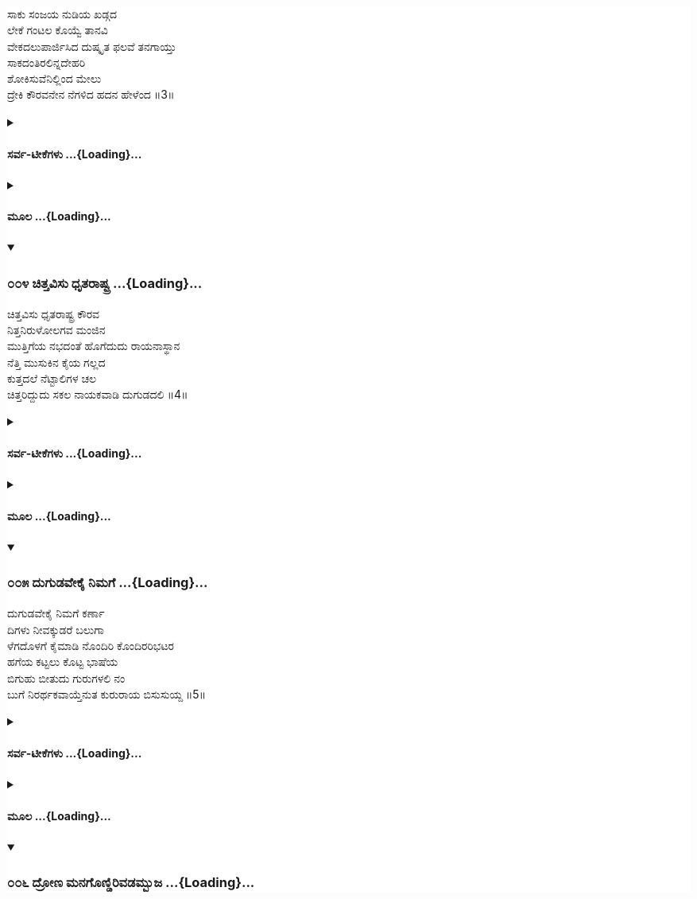 
ಸಾಕು ಸಂಜಯ ನುಡಿಯ ಖಡ್ಗದ  
ಲೇಕೆ ಗಂಟಲ ಕೊಯ್ವೆ ತಾನವಿ  
ವೇಕದಲುಪಾರ್ಜಿಸಿದ ದುಷ್ಕೃತ ಫಲವೆ ತನಗಾಯ್ತು  
ಸಾಕದಂತಿರಲಿನ್ನದೇಹರಿ  
ಶೋಕಿಸುವೆನಿಲ್ಲಿಂದ ಮೇಲು  
ದ್ರೇಕಿ ಕೌರವನೇನ ನೆಗಳಿದ ಹದನ ಹೇಳೆಂದ    ॥3॥
</details>
</div>
<div class="js_include collapsed" newlevelforh1="4" title="ಸರ್ವ-ಟೀಕೆಗಳು" unfilled url="/mahAbhAratam/kAvyam/bhAShAntaram/kn/kumAra-vyAsa-bhArata/sarva-TIkegaLu/07_drONa/04/003_sAku_sanjaya.md">
<details><summary><h4>ಸರ್ವ-ಟೀಕೆಗಳು ...{Loading}...</h4></summary></details>
</div>
<div class="js_include collapsed" newlevelforh1="4" title="ಮೂಲ" unfilled url="/mahAbhAratam/kAvyam/bhAShAntaram/kn/kumAra-vyAsa-bhArata/mUla/07_drONa/04/003_sAku_sanjaya.md">
<details><summary><h4>ಮೂಲ ...{Loading}...</h4></summary></details>
</div>
<div class="js_include" includetitle="true" newlevelforh1="3" unfilled url="/mahAbhAratam/kAvyam/bhAShAntaram/kn/kumAra-vyAsa-bhArata/vishvAsa-prastuti/07_drONa/04/004_chittavisu_dhRtarAShTra.md">
<details open><summary><h3>೦೦೪ ಚಿತ್ತವಿಸು ಧೃತರಾಷ್ಟ್ರ ...{Loading}...</h3></summary>

ಚಿತ್ತವಿಸು ಧೃತರಾಷ್ಟ್ರ ಕೌರವ  
ನಿತ್ತನಿರುಳೋಲಗವ ಮಂಜಿನ  
ಮುತ್ತಿಗೆಯ ನಭದಂತೆ ಹೊಗೆದುದು ರಾಯನಾಸ್ಥಾನ  
ನೆತ್ತಿ ಮುಸುಕಿನ ಕೈಯ ಗಲ್ಲದ  
ಕುತ್ತದಲೆ ನೆಟ್ಟಾಲಿಗಳ ಚಲ  
ಚಿತ್ತರಿದ್ದುದು ಸಕಲ ನಾಯಕವಾಡಿ ದುಗುಡದಲಿ    ॥4॥
</details>
</div>
<div class="js_include collapsed" newlevelforh1="4" title="ಸರ್ವ-ಟೀಕೆಗಳು" unfilled url="/mahAbhAratam/kAvyam/bhAShAntaram/kn/kumAra-vyAsa-bhArata/sarva-TIkegaLu/07_drONa/04/004_chittavisu_dhRtarAShTra.md">
<details><summary><h4>ಸರ್ವ-ಟೀಕೆಗಳು ...{Loading}...</h4></summary></details>
</div>
<div class="js_include collapsed" newlevelforh1="4" title="ಮೂಲ" unfilled url="/mahAbhAratam/kAvyam/bhAShAntaram/kn/kumAra-vyAsa-bhArata/mUla/07_drONa/04/004_chittavisu_dhRtarAShTra.md">
<details><summary><h4>ಮೂಲ ...{Loading}...</h4></summary></details>
</div>
<div class="js_include" includetitle="true" newlevelforh1="3" unfilled url="/mahAbhAratam/kAvyam/bhAShAntaram/kn/kumAra-vyAsa-bhArata/vishvAsa-prastuti/07_drONa/04/005_duguDavEkai_nimage.md">
<details open><summary><h3>೦೦೫ ದುಗುಡವೇಕೈ ನಿಮಗೆ ...{Loading}...</h3></summary>

ದುಗುಡವೇಕೈ ನಿಮಗೆ ಕರ್ಣಾ  
ದಿಗಳು ನೀವಕ್ಕುಡರೆ ಬಲುಗಾ  
ಳೆಗದೊಳಗೆ ಕೈಮಾಡಿ ನೊಂದಿರಿ ಕೊಂದಿರರಿಭಟರ  
ಹಗೆಯ ಕಟ್ಟಲು ಕೊಟ್ಟ ಭಾಷೆಯ  
ಬಿಗುಹು ಬೀತುದು ಗುರುಗಳಲಿ ನಂ  
ಬುಗೆ ನಿರರ್ಥಕವಾಯ್ತೆನುತ ಕುರುರಾಯ ಬಿಸುಸುಯ್ದ    ॥5॥
</details>
</div>
<div class="js_include collapsed" newlevelforh1="4" title="ಸರ್ವ-ಟೀಕೆಗಳು" unfilled url="/mahAbhAratam/kAvyam/bhAShAntaram/kn/kumAra-vyAsa-bhArata/sarva-TIkegaLu/07_drONa/04/005_duguDavEkai_nimage.md">
<details><summary><h4>ಸರ್ವ-ಟೀಕೆಗಳು ...{Loading}...</h4></summary></details>
</div>
<div class="js_include collapsed" newlevelforh1="4" title="ಮೂಲ" unfilled url="/mahAbhAratam/kAvyam/bhAShAntaram/kn/kumAra-vyAsa-bhArata/mUla/07_drONa/04/005_duguDavEkai_nimage.md">
<details><summary><h4>ಮೂಲ ...{Loading}...</h4></summary></details>
</div>
<div class="js_include" includetitle="true" newlevelforh1="3" unfilled url="/mahAbhAratam/kAvyam/bhAShAntaram/kn/kumAra-vyAsa-bhArata/vishvAsa-prastuti/07_drONa/04/006_drONa_managoNDirivaDambuja.md">
<details open><summary><h3>೦೦೬ ದ್ರೋಣ ಮನಗೊಣ್ಡಿರಿವಡಮ್ಬುಜ ...{Loading}...</h3></summary>
